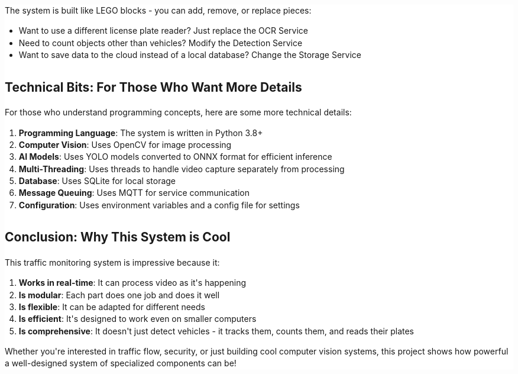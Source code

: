 The system is built like LEGO blocks - you can add, remove, or replace pieces:
- Want to use a different license plate reader? Just replace the OCR Service
- Need to count objects other than vehicles? Modify the Detection Service
- Want to save data to the cloud instead of a local database? Change the Storage Service

## Technical Bits: For Those Who Want More Details

For those who understand programming concepts, here are some more technical details:

1. **Programming Language**: The system is written in Python 3.8+
2. **Computer Vision**: Uses OpenCV for image processing
3. **AI Models**: Uses YOLO models converted to ONNX format for efficient inference
4. **Multi-Threading**: Uses threads to handle video capture separately from processing
5. **Database**: Uses SQLite for local storage
6. **Message Queuing**: Uses MQTT for service communication
7. **Configuration**: Uses environment variables and a config file for settings

## Conclusion: Why This System is Cool

This traffic monitoring system is impressive because it:

1. **Works in real-time**: It can process video as it's happening
2. **Is modular**: Each part does one job and does it well
3. **Is flexible**: It can be adapted for different needs
4. **Is efficient**: It's designed to work even on smaller computers
5. **Is comprehensive**: It doesn't just detect vehicles - it tracks them, counts them, and reads their plates

Whether you're interested in traffic flow, security, or just building cool computer vision systems, this project shows how powerful a well-designed system of specialized components can be!